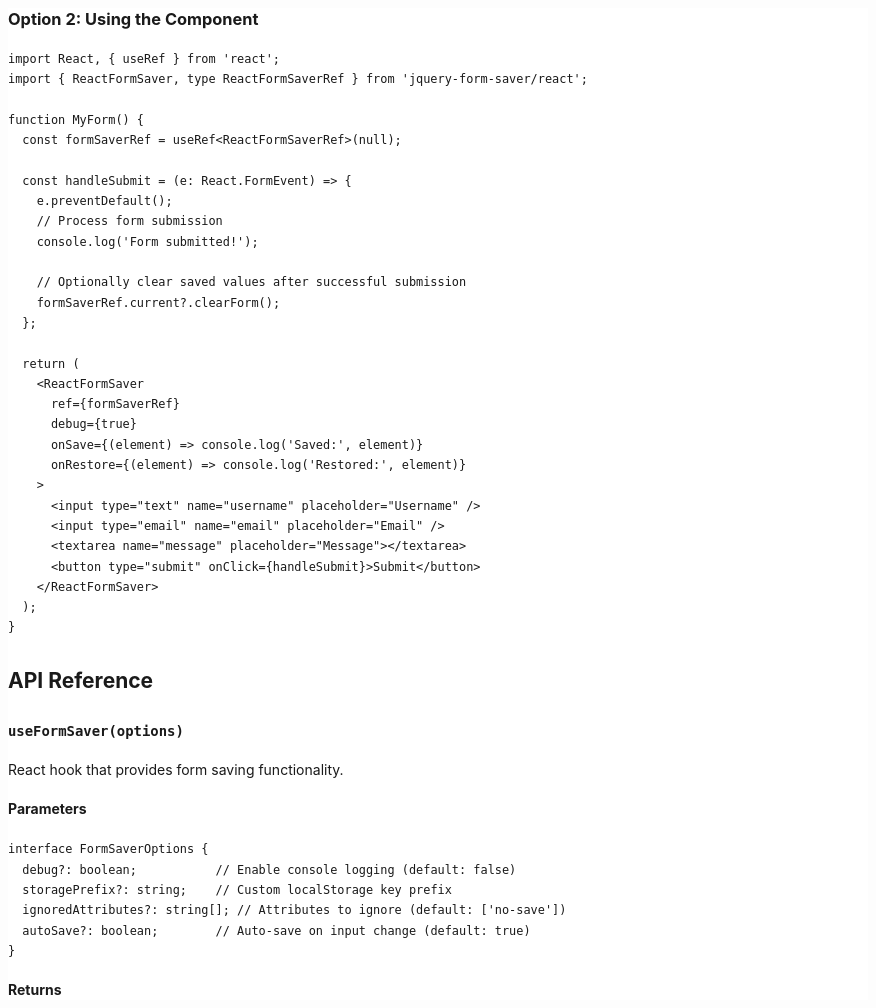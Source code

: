 ### Option 2: Using the Component

```tsx
import React, { useRef } from 'react';
import { ReactFormSaver, type ReactFormSaverRef } from 'jquery-form-saver/react';

function MyForm() {
  const formSaverRef = useRef<ReactFormSaverRef>(null);

  const handleSubmit = (e: React.FormEvent) => {
    e.preventDefault();
    // Process form submission
    console.log('Form submitted!');

    // Optionally clear saved values after successful submission
    formSaverRef.current?.clearForm();
  };

  return (
    <ReactFormSaver
      ref={formSaverRef}
      debug={true}
      onSave={(element) => console.log('Saved:', element)}
      onRestore={(element) => console.log('Restored:', element)}
    >
      <input type="text" name="username" placeholder="Username" />
      <input type="email" name="email" placeholder="Email" />
      <textarea name="message" placeholder="Message"></textarea>
      <button type="submit" onClick={handleSubmit}>Submit</button>
    </ReactFormSaver>
  );
}
```

## API Reference

### `useFormSaver(options)`

React hook that provides form saving functionality.

#### Parameters

```tsx
interface FormSaverOptions {
  debug?: boolean;           // Enable console logging (default: false)
  storagePrefix?: string;    // Custom localStorage key prefix
  ignoredAttributes?: string[]; // Attributes to ignore (default: ['no-save'])
  autoSave?: boolean;        // Auto-save on input change (default: true)
}
```

#### Returns

